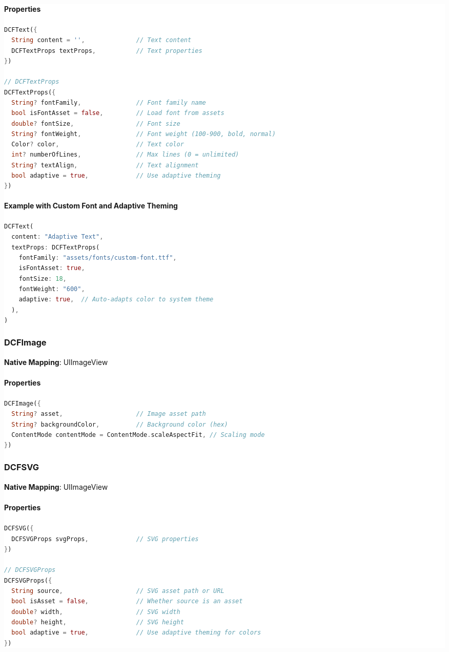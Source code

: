 #### Properties
```dart
DCFText({
  String content = '',              // Text content
  DCFTextProps textProps,           // Text properties
})

// DCFTextProps
DCFTextProps({
  String? fontFamily,               // Font family name
  bool isFontAsset = false,         // Load font from assets
  double? fontSize,                 // Font size
  String? fontWeight,               // Font weight (100-900, bold, normal)
  Color? color,                     // Text color
  int? numberOfLines,               // Max lines (0 = unlimited)
  String? textAlign,                // Text alignment
  bool adaptive = true,             // Use adaptive theming
})
```

#### Example with Custom Font and Adaptive Theming
```dart
DCFText(
  content: "Adaptive Text",
  textProps: DCFTextProps(
    fontFamily: "assets/fonts/custom-font.ttf",
    isFontAsset: true,
    fontSize: 18,
    fontWeight: "600",
    adaptive: true,  // Auto-adapts color to system theme
  ),
)
```

### DCFImage
**Native Mapping**: UIImageView

#### Properties
```dart
DCFImage({
  String? asset,                    // Image asset path
  String? backgroundColor,          // Background color (hex)
  ContentMode contentMode = ContentMode.scaleAspectFit, // Scaling mode
})
```

### DCFSVG
**Native Mapping**: UIImageView

#### Properties
```dart
DCFSVG({
  DCFSVGProps svgProps,             // SVG properties
})

// DCFSVGProps
DCFSVGProps({
  String source,                    // SVG asset path or URL
  bool isAsset = false,             // Whether source is an asset
  double? width,                    // SVG width
  double? height,                   // SVG height
  bool adaptive = true,             // Use adaptive theming for colors
})
```
